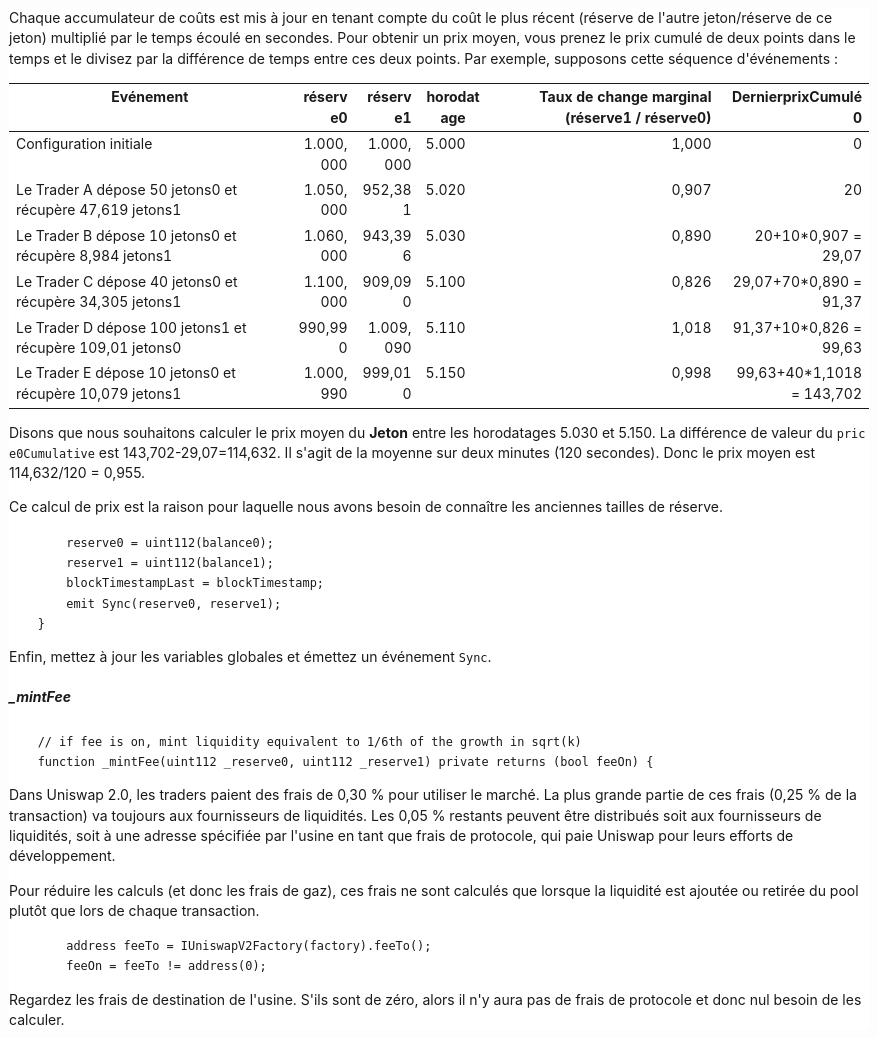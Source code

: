 Chaque accumulateur de coûts est mis à jour en tenant compte du coût le plus récent (réserve de l'autre jeton/réserve de ce jeton) multiplié par le temps écoulé en secondes. Pour obtenir un prix moyen, vous prenez le prix cumulé de deux points dans le temps et le divisez par la différence de temps entre ces deux points. Par exemple, supposons cette séquence d'événements :

| Evénement                                                 |  réserve0 |  réserve1 | horodatage | Taux de change marginal (réserve1 / réserve0) |         DernierprixCumulé0 |
| --------------------------------------------------------- | --------: | --------: | ---------- | --------------------------------------------: | -------------------------: |
| Configuration initiale                                    | 1.000,000 | 1.000,000 | 5.000      |                                         1,000 |                          0 |
| Le Trader A dépose 50 jetons0 et récupère 47,619 jetons1  | 1.050,000 |   952,381 | 5.020      |                                         0,907 |                         20 |
| Le Trader B dépose 10 jetons0 et récupère 8,984 jetons1   | 1.060,000 |   943,396 | 5.030      |                                         0,890 |       20+10\*0,907 = 29,07 |
| Le Trader C dépose 40 jetons0 et récupère 34,305 jetons1  | 1.100,000 |   909,090 | 5.100      |                                         0,826 |    29,07+70\*0,890 = 91,37 |
| Le Trader D dépose 100 jetons1 et récupère 109,01 jetons0 |   990,990 | 1.009,090 | 5.110      |                                         1,018 |    91,37+10\*0,826 = 99,63 |
| Le Trader E dépose 10 jetons0 et récupère 10,079 jetons1  | 1.000,990 |   999,010 | 5.150      |                                         0,998 | 99,63+40\*1,1018 = 143,702 |

Disons que nous souhaitons calculer le prix moyen du **Jeton** entre les horodatages 5.030 et 5.150. La différence de valeur du `price0Cumulative` est 143,702-29,07=114,632. Il s'agit de la moyenne sur deux minutes (120 secondes). Donc le prix moyen est 114,632/120 = 0,955.

Ce calcul de prix est la raison pour laquelle nous avons besoin de connaître les anciennes tailles de réserve.

```solidity
        reserve0 = uint112(balance0);
        reserve1 = uint112(balance1);
        blockTimestampLast = blockTimestamp;
        emit Sync(reserve0, reserve1);
    }
```

Enfin, mettez à jour les variables globales et émettez un événement `Sync`.

##### \_mintFee

```solidity
    // if fee is on, mint liquidity equivalent to 1/6th of the growth in sqrt(k)
    function _mintFee(uint112 _reserve0, uint112 _reserve1) private returns (bool feeOn) {
```

Dans Uniswap 2.0, les traders paient des frais de 0,30 % pour utiliser le marché. La plus grande partie de ces frais (0,25 % de la transaction) va toujours aux fournisseurs de liquidités. Les 0,05 % restants peuvent être distribués soit aux fournisseurs de liquidités, soit à une adresse spécifiée par l'usine en tant que frais de protocole, qui paie Uniswap pour leurs efforts de développement.

Pour réduire les calculs (et donc les frais de gaz), ces frais ne sont calculés que lorsque la liquidité est ajoutée ou retirée du pool plutôt que lors de chaque transaction.

```solidity
        address feeTo = IUniswapV2Factory(factory).feeTo();
        feeOn = feeTo != address(0);
```

Regardez les frais de destination de l'usine. S'ils sont de zéro, alors il n'y aura pas de frais de protocole et donc nul besoin de les calculer.
